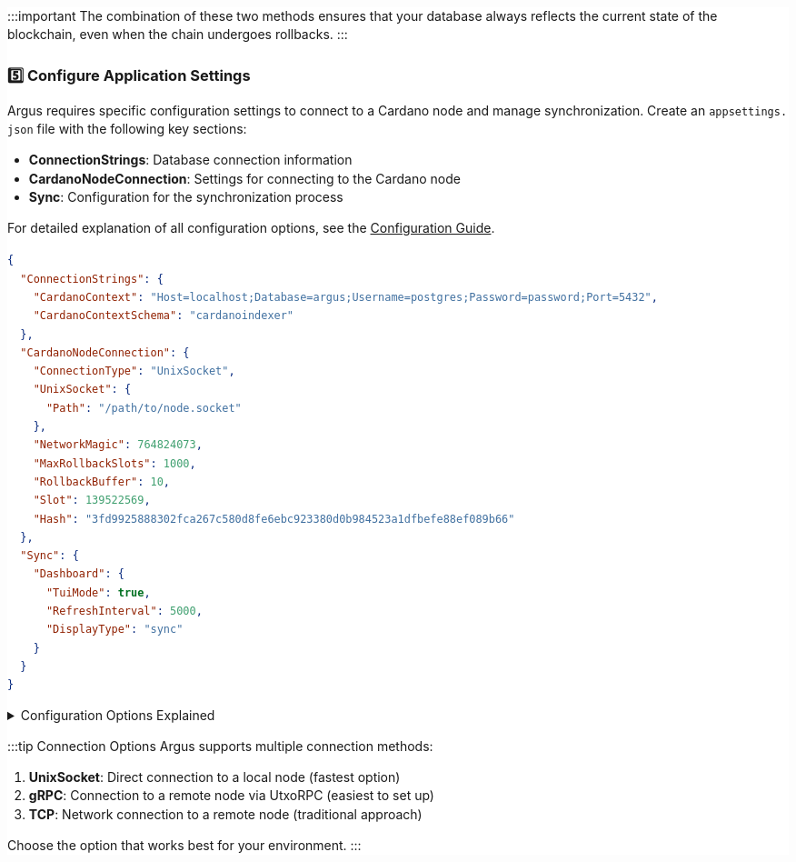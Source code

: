 :::important
The combination of these two methods ensures that your database always reflects the current state of the blockchain, even when the chain undergoes rollbacks.
:::

### 5️⃣ Configure Application Settings

Argus requires specific configuration settings to connect to a Cardano node and manage synchronization. Create an `appsettings.json` file with the following key sections:

- **ConnectionStrings**: Database connection information
- **CardanoNodeConnection**: Settings for connecting to the Cardano node
- **Sync**: Configuration for the synchronization process

For detailed explanation of all configuration options, see the [Configuration Guide](/docs/argus/getting-started/configuration.md).

```json
{
  "ConnectionStrings": {
    "CardanoContext": "Host=localhost;Database=argus;Username=postgres;Password=password;Port=5432",
    "CardanoContextSchema": "cardanoindexer"
  },
  "CardanoNodeConnection": {
    "ConnectionType": "UnixSocket",
    "UnixSocket": {
      "Path": "/path/to/node.socket"
    },
    "NetworkMagic": 764824073,
    "MaxRollbackSlots": 1000,
    "RollbackBuffer": 10,
    "Slot": 139522569,
    "Hash": "3fd9925888302fca267c580d8fe6ebc923380d0b984523a1dfbefe88ef089b66"
  },
  "Sync": {
    "Dashboard": {
      "TuiMode": true,
      "RefreshInterval": 5000,
      "DisplayType": "sync"
    }
  }
}
```

<details><summary>Configuration Options Explained</summary></details>

:::tip Connection Options
Argus supports multiple connection methods:

1. **UnixSocket**: Direct connection to a local node (fastest option)
2. **gRPC**: Connection to a remote node via UtxoRPC (easiest to set up)
3. **TCP**: Network connection to a remote node (traditional approach)

Choose the option that works best for your environment.
:::
